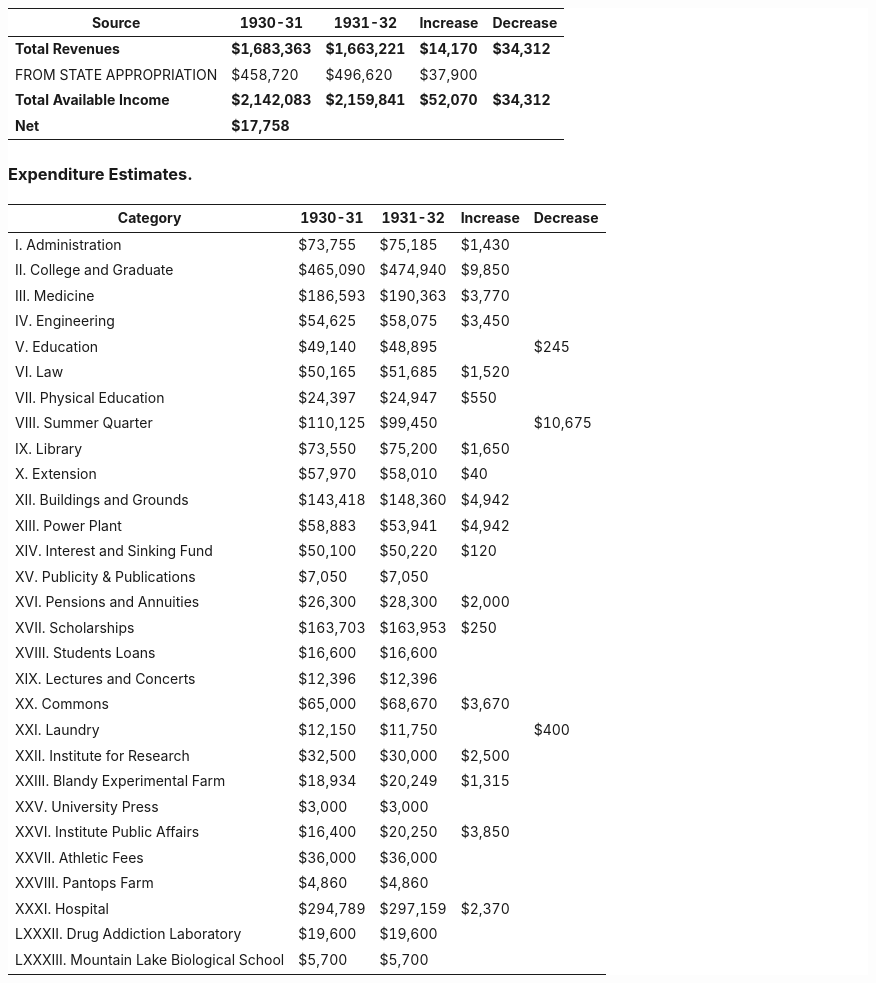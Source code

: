 | Source                   | 1930-31    | 1931-32    | Increase   | Decrease   |
|--------------------------|------------|------------|------------|------------|
| **Total Revenues**      | **$1,683,363** | **$1,663,221** | **$14,170** | **$34,312** |
| FROM STATE APPROPRIATION | $458,720   | $496,620   | $37,900    |            |
| **Total Available Income**  | **$2,142,083** | **$2,159,841** | **$52,070** | **$34,312** |
| **Net**                 | **$17,758** |

### Expenditure Estimates.

| Category                   | 1930-31    | 1931-32    | Increase   | Decrease   |
|----------------------------|------------|------------|------------|------------|
| I. Administration           | $73,755    | $75,185    | $1,430     |            |
| II. College and Graduate    | $465,090   | $474,940   | $9,850     |            |
| III. Medicine               | $186,593   | $190,363   | $3,770     |            |
| IV. Engineering             | $54,625    | $58,075    | $3,450     |            |
| V. Education                | $49,140    | $48,895    |            | $245       |
| VI. Law                     | $50,165    | $51,685    | $1,520     |            |
| VII. Physical Education      | $24,397    | $24,947    | $550       |            |
| VIII. Summer Quarter        | $110,125   | $99,450    |            | $10,675    |
| IX. Library                | $73,550    | $75,200    | $1,650     |            |
| X. Extension               | $57,970    | $58,010    | $40        |            |
| XII. Buildings and Grounds  | $143,418   | $148,360   | $4,942     |            |
| XIII. Power Plant           | $58,883    | $53,941    | $4,942     |            |
| XIV. Interest and Sinking Fund | $50,100 | $50,220    | $120       |            |
| XV. Publicity & Publications | $7,050   | $7,050     |            |            |
| XVI. Pensions and Annuities | $26,300    | $28,300    | $2,000     |            |
| XVII. Scholarships          | $163,703   | $163,953   | $250       |            |
| XVIII. Students Loans       | $16,600    | $16,600    |            |            |
| XIX. Lectures and Concerts  | $12,396    | $12,396    |            |            |
| XX. Commons                | $65,000    | $68,670    | $3,670     |            |
| XXI. Laundry                | $12,150    | $11,750    |            | $400       |
| XXII. Institute for Research | $32,500   | $30,000    | $2,500     |            |
| XXIII. Blandy Experimental Farm | $18,934 | $20,249   | $1,315     |            |
| XXV. University Press       | $3,000     | $3,000     |            |            |
| XXVI. Institute Public Affairs | $16,400 | $20,250   | $3,850     |            |
| XXVII. Athletic Fees        | $36,000    | $36,000    |            |            |
| XXVIII. Pantops Farm       | $4,860     | $4,860     |            |            |
| XXXI. Hospital             | $294,789   | $297,159   | $2,370     |            |
| LXXXII. Drug Addiction Laboratory | $19,600 | $19,600 |            |            |
| LXXXIII. Mountain Lake Biological School | $5,700 | $5,700 |            |            |